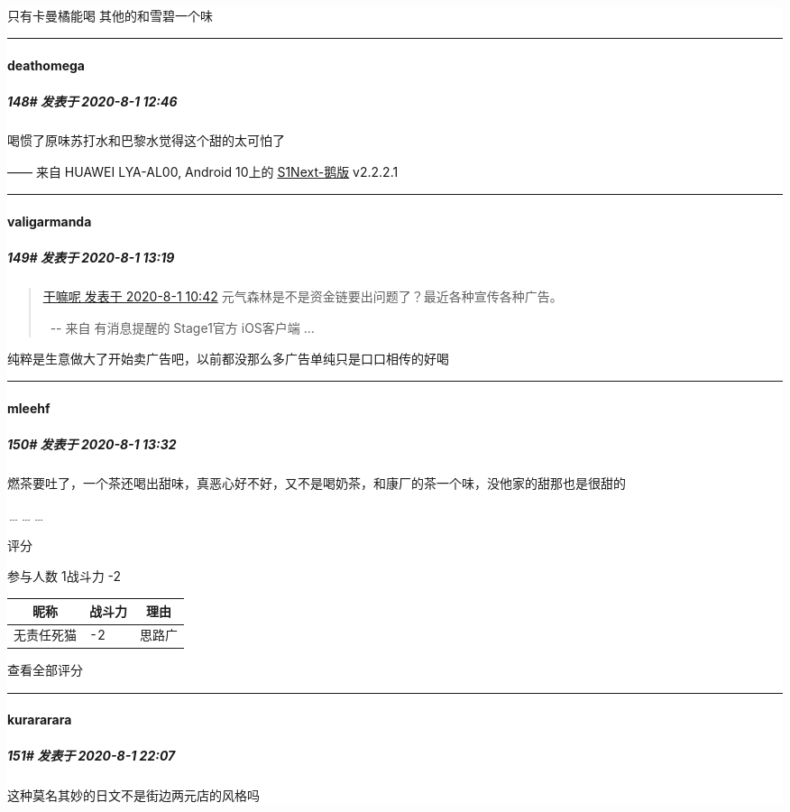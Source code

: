 
只有卡曼橘能喝 其他的和雪碧一个味


-----

####  deathomega  
##### 148#       发表于 2020-8-1 12:46


喝惯了原味苏打水和巴黎水觉得这个甜的太可怕了

—— 来自 HUAWEI LYA-AL00, Android 10上的 [S1Next-鹅版](https://github.com/ykrank/S1-Next/releases) v2.2.2.1


-----

####  valigarmanda  
##### 149#       发表于 2020-8-1 13:19


<blockquote><a href="httphttps://bbs.saraba1st.com/2b/forum.php?mod=redirect&amp;goto=findpost&amp;pid=48280967&amp;ptid=1952413" target="_blank">干嘛呢 发表于 2020-8-1 10:42</a>
元气森林是不是资金链要出问题了？最近各种宣传各种广告。

  -- 来自 有消息提醒的 Stage1官方 iOS客户端 ...</blockquote>
纯粹是生意做大了开始卖广告吧，以前都没那么多广告单纯只是口口相传的好喝


-----

####  mleehf  
##### 150#       发表于 2020-8-1 13:32


燃茶要吐了，一个茶还喝出甜味，真恶心好不好，又不是喝奶茶，和康厂的茶一个味，没他家的甜那也是很甜的


﹍﹍﹍

评分


 参与人数 1战斗力 -2

|昵称|战斗力|理由|
|----|---|---|
| 无责任死猫|-2|思路广|


查看全部评分


-----

####  kurararara  
##### 151#       发表于 2020-8-1 22:07


这种莫名其妙的日文不是街边两元店的风格吗
